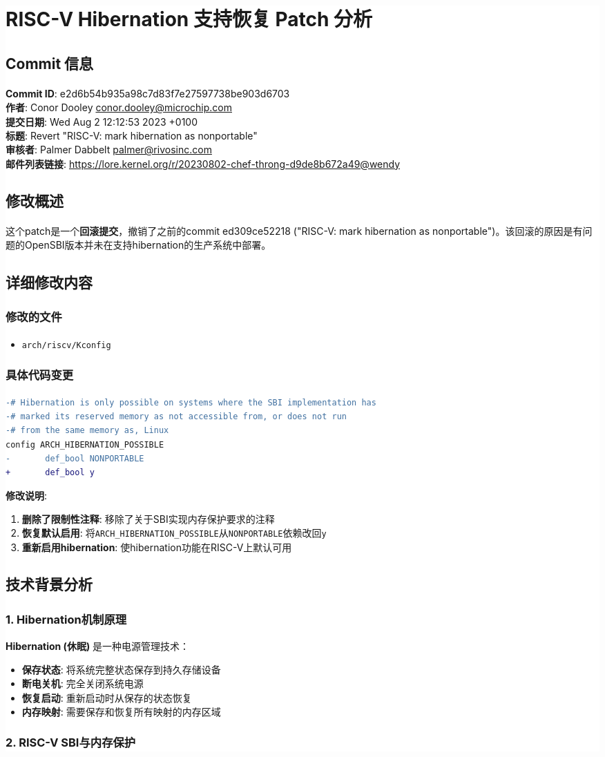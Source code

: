 # RISC-V Hibernation 支持恢复 Patch 分析

## Commit 信息

**Commit ID**: e2d6b54b935a98c7d83f7e27597738be903d6703  
**作者**: Conor Dooley <conor.dooley@microchip.com>  
**提交日期**: Wed Aug 2 12:12:53 2023 +0100  
**标题**: Revert "RISC-V: mark hibernation as nonportable"  
**审核者**: Palmer Dabbelt <palmer@rivosinc.com>  
**邮件列表链接**: https://lore.kernel.org/r/20230802-chef-throng-d9de8b672a49@wendy  

## 修改概述

这个patch是一个**回滚提交**，撤销了之前的commit ed309ce52218 ("RISC-V: mark hibernation as nonportable")。该回滚的原因是有问题的OpenSBI版本并未在支持hibernation的生产系统中部署。

## 详细修改内容

### 修改的文件
- `arch/riscv/Kconfig`

### 具体代码变更

```diff
-# Hibernation is only possible on systems where the SBI implementation has
-# marked its reserved memory as not accessible from, or does not run
-# from the same memory as, Linux
config ARCH_HIBERNATION_POSSIBLE
-       def_bool NONPORTABLE
+       def_bool y
```

**修改说明**:
1. **删除了限制性注释**: 移除了关于SBI实现内存保护要求的注释
2. **恢复默认启用**: 将`ARCH_HIBERNATION_POSSIBLE`从`NONPORTABLE`依赖改回`y`
3. **重新启用hibernation**: 使hibernation功能在RISC-V上默认可用

## 技术背景分析

### 1. Hibernation机制原理

**Hibernation (休眠)** 是一种电源管理技术：
- **保存状态**: 将系统完整状态保存到持久存储设备
- **断电关机**: 完全关闭系统电源
- **恢复启动**: 重新启动时从保存的状态恢复
- **内存映射**: 需要保存和恢复所有映射的内存区域

### 2. RISC-V SBI与内存保护
